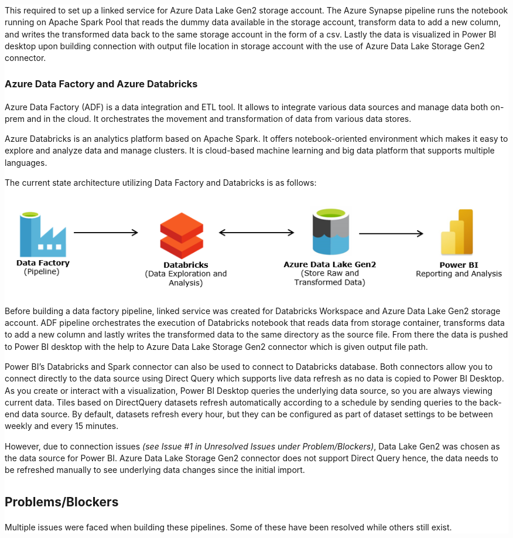 This required to set up a linked service for Azure Data Lake Gen2 storage account. The Azure Synapse pipeline runs the notebook running on Apache Spark Pool that reads the dummy data available in the storage account, transform data to add a new column, and writes the transformed data back to the same storage account in the form of a csv. Lastly the data is visualized in Power BI desktop upon building connection with output file location in storage account with the use of Azure Data Lake Storage Gen2 connector.

### Azure Data Factory and Azure Databricks

Azure Data Factory (ADF) is a data integration and ETL tool. It allows to integrate various data sources and manage data both on-prem and in the cloud. It orchestrates the movement and transformation of data from various data stores.

Azure Databricks is an analytics platform based on Apache Spark. It offers notebook-oriented environment which makes it easy to explore and analyze data and manage clusters. It is cloud-based machine learning and big data platform that supports multiple languages.

The current state architecture utilizing Data Factory and Databricks is as follows:

![Data Flow using ADF and Databricks](assets/images/saeb-arch-design/DataFlow_2.png)

Before building a data factory pipeline, linked service was created for Databricks Workspace and Azure Data Lake Gen2 storage account. ADF pipeline orchestrates the execution of Databricks notebook that reads data from storage container, transforms data to add a new column and lastly writes the transformed data to the same directory as the source file. From there the data is pushed to Power BI desktop with the help to Azure Data Lake Storage Gen2 connector which is given output file path. 

Power BI’s Databricks and Spark connector can also be used to connect to Databricks database. Both connectors allow you to connect directly to the data source using Direct Query which supports live data refresh as no data is copied to Power BI Desktop. As you create or interact with a visualization, Power BI Desktop queries the underlying data source, so you are always viewing current data. Tiles based on DirectQuery datasets refresh automatically according to a schedule by sending queries to the back-end data source. By default, datasets refresh every hour, but they can be configured as part of dataset settings to be between weekly and every 15 minutes. 

However, due to connection issues _(see Issue #1 in Unresolved Issues under Problem/Blockers)_, Data Lake Gen2 was chosen as the data source for Power BI. Azure Data Lake Storage Gen2 connector does not support Direct Query hence, the data needs to be refreshed manually to see underlying data changes since the initial import.

## Problems/Blockers

Multiple issues were faced when building these pipelines. Some of these have been resolved while others still exist. 

